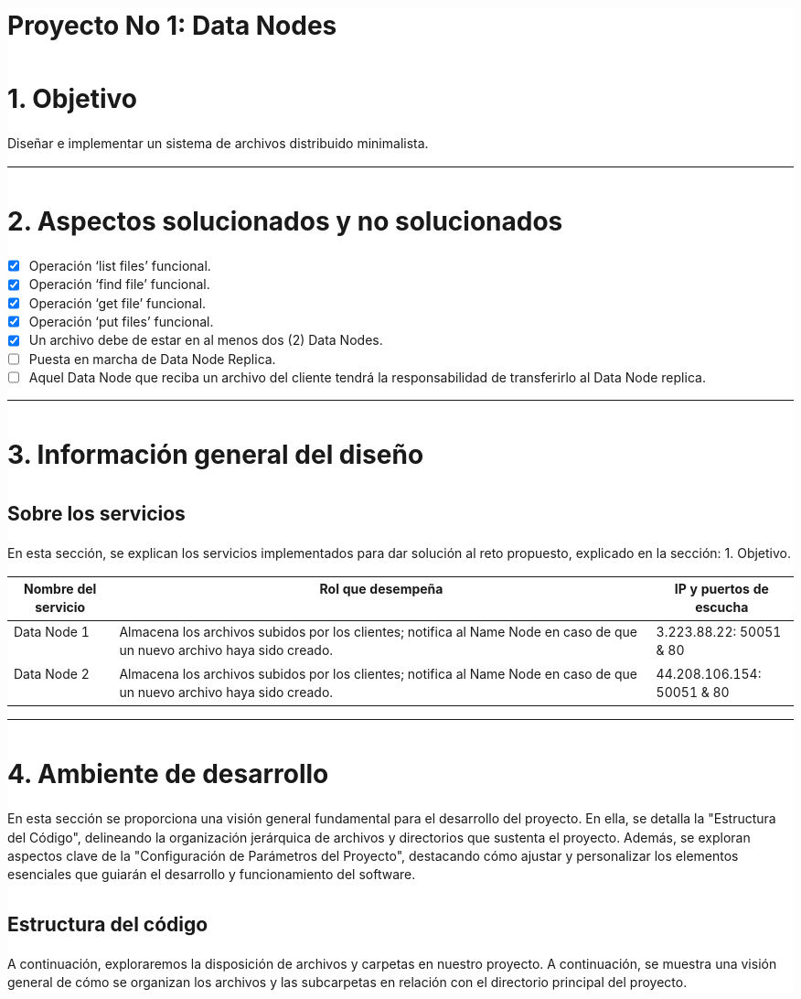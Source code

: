 # Proyecto No 1: Data Nodes

# 1. Objetivo

Diseñar e implementar un sistema de archivos distribuido minimalista.

---

# 2. Aspectos solucionados y no solucionados

- [x]  Operación ‘list files’ funcional.
- [x]  Operación ‘find file’ funcional.
- [x]  Operación ‘get file’ funcional.
- [x]  Operación ‘put files’ funcional.
- [x]  Un archivo debe de estar en al menos dos (2) Data Nodes.
- [ ]  Puesta en marcha de Data Node Replica.
- [ ]  Aquel Data Node que reciba un archivo del cliente tendrá la responsabilidad de transferirlo al Data Node replica.

---

# 3. Información general del diseño

## Sobre los servicios

En esta sección, se explican los servicios implementados para dar solución al reto propuesto, explicado en la sección: 1. Objetivo.

| Nombre del servicio | Rol que desempeña | IP y puertos de escucha |
| --- | --- | --- |
| Data Node 1 | Almacena los archivos subidos por los clientes; notifica al Name Node en caso de que un nuevo archivo haya sido creado.  | 3.223.88.22: 50051 & 80 |
| Data Node 2 | Almacena los archivos subidos por los clientes; notifica al Name Node en caso de que un nuevo archivo haya sido creado.  | 44.208.106.154: 50051 & 80 |

---

# 4. Ambiente de desarrollo

En esta sección se proporciona una visión general fundamental para el desarrollo del proyecto. En ella, se detalla la "Estructura del Código", delineando la organización jerárquica de archivos y directorios que sustenta el proyecto. Además, se exploran aspectos clave de la "Configuración de Parámetros del Proyecto", destacando cómo ajustar y personalizar los elementos esenciales que guiarán el desarrollo y funcionamiento del software.

## Estructura del código

A continuación, exploraremos la disposición de archivos y carpetas en nuestro proyecto. A continuación, se muestra una visión general de cómo se organizan los archivos y las subcarpetas en relación con el directorio principal del proyecto.
